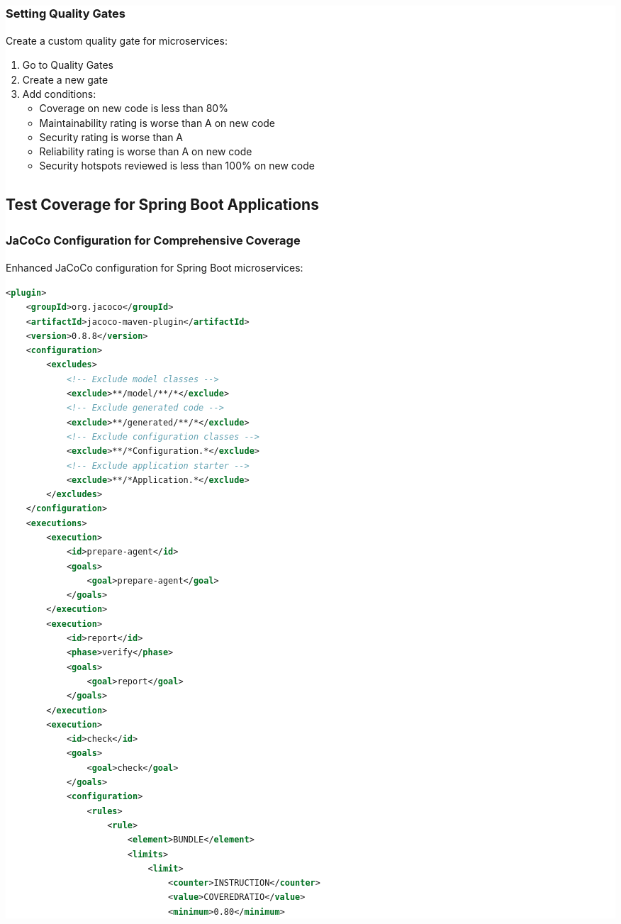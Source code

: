 ### Setting Quality Gates

Create a custom quality gate for microservices:

1. Go to Quality Gates
2. Create a new gate
3. Add conditions:
   - Coverage on new code is less than 80%
   - Maintainability rating is worse than A on new code
   - Security rating is worse than A
   - Reliability rating is worse than A on new code
   - Security hotspots reviewed is less than 100% on new code

## Test Coverage for Spring Boot Applications

### JaCoCo Configuration for Comprehensive Coverage

Enhanced JaCoCo configuration for Spring Boot microservices:

```xml
<plugin>
    <groupId>org.jacoco</groupId>
    <artifactId>jacoco-maven-plugin</artifactId>
    <version>0.8.8</version>
    <configuration>
        <excludes>
            <!-- Exclude model classes -->
            <exclude>**/model/**/*</exclude>
            <!-- Exclude generated code -->
            <exclude>**/generated/**/*</exclude>
            <!-- Exclude configuration classes -->
            <exclude>**/*Configuration.*</exclude>
            <!-- Exclude application starter -->
            <exclude>**/*Application.*</exclude>
        </excludes>
    </configuration>
    <executions>
        <execution>
            <id>prepare-agent</id>
            <goals>
                <goal>prepare-agent</goal>
            </goals>
        </execution>
        <execution>
            <id>report</id>
            <phase>verify</phase>
            <goals>
                <goal>report</goal>
            </goals>
        </execution>
        <execution>
            <id>check</id>
            <goals>
                <goal>check</goal>
            </goals>
            <configuration>
                <rules>
                    <rule>
                        <element>BUNDLE</element>
                        <limits>
                            <limit>
                                <counter>INSTRUCTION</counter>
                                <value>COVEREDRATIO</value>
                                <minimum>0.80</minimum>
```